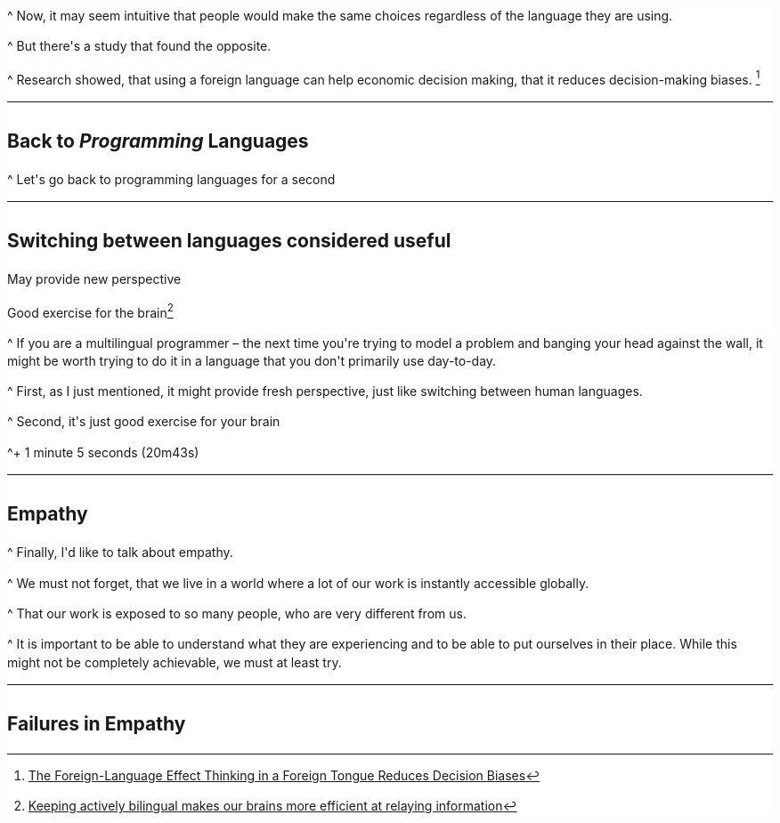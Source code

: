 ^ Now, it may seem intuitive that people would make the same choices regardless of the language they are using.

^ But there's a study that found the opposite.

^ Research showed, that using a foreign language can help economic decision making, that it reduces decision-making biases. [^4]

[^4]: [The Foreign-Language Effect
Thinking in a Foreign Tongue Reduces Decision Biases](http://pss.sagepub.com/content/early/2012/04/18/0956797611432178.abstract)

---
## Back to *Programming* Languages

^ Let's go back to programming languages for a second

---

## Switching between languages considered useful

May provide new perspective

Good exercise for the brain[^5]

^ If you are a multilingual programmer – the next time you're trying to model a problem and banging your head against the wall, it might be worth trying to do it in a language that you don't primarily use day-to-day.

^ First, as I just mentioned, it might provide fresh perspective, just like switching between human languages.

^ Second, it's just good exercise for your brain

[^5]: [Keeping actively bilingual makes our brains more efficient at relaying information](https://theconversation.com/keeping-actively-bilingual-makes-our-brains-more-efficient-at-relaying-information-36045)

^+ 1 minute 5 seconds (20m43s)

-----
## Empathy

^ Finally, I'd like to talk about empathy.

^ We must not forget, that we live in a world where a lot of our work is instantly accessible globally.

^ That our work is exposed to so many people, who are very different from us.

^ It is important to be able to understand what they are experiencing and to be able to put ourselves in their place. While this might not be completely achievable, we must at least try.

---
## Failures in Empathy


[^3]: [Two Languages, Two Minds: Flexible Cognitive Processing Driven by Language of Operation](http://pss.sagepub.com/content/26/4/518)
